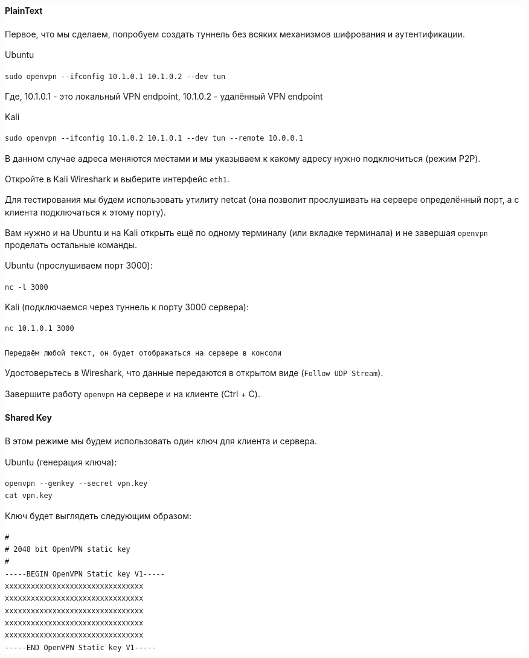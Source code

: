 #### PlainText

Первое, что мы сделаем, попробуем создать туннель без всяких механизмов шифрования и аутентификации.

Ubuntu
```shell script
sudo openvpn --ifconfig 10.1.0.1 10.1.0.2 --dev tun
```
Где, 10.1.0.1 - это локальный VPN endpoint, 10.1.0.2 - удалённый VPN endpoint

Kali
```shell script
sudo openvpn --ifconfig 10.1.0.2 10.1.0.1 --dev tun --remote 10.0.0.1
```
В данном случае адреса меняются местами и мы указываем к какому адресу нужно подключиться (режим P2P).

Откройте в Kali Wireshark и выберите интерфейс `eth1`.

Для тестирования мы будем использовать утилиту netcat (она позволит прослушивать на сервере определённый порт, а с клиента подключаться к этому порту).

Вам нужно и на Ubuntu и на Kali открыть ещё по одному терминалу (или вкладке терминала) и не завершая `openvpn` проделать остальные команды.

Ubuntu (прослушиваем порт 3000):
```shell script
nc -l 3000
```

Kali (подключаемся через туннель к порту 3000 сервера):
```shell script
nc 10.1.0.1 3000

Передаём любой текст, он будет отображаться на сервере в консоли
```

Удостоверьтесь в Wireshark, что данные передаются в открытом виде (`Follow UDP Stream`).

Завершите работу `openvpn` на сервере и на клиенте (Ctrl + C).

#### Shared Key

В этом режиме мы будем использовать один ключ для клиента и сервера.

Ubuntu (генерация ключа):
```shell script
openvpn --genkey --secret vpn.key
cat vpn.key
```

Ключ будет выглядеть следующим образом:
```text
#
# 2048 bit OpenVPN static key
#
-----BEGIN OpenVPN Static key V1-----
xxxxxxxxxxxxxxxxxxxxxxxxxxxxxxxx
xxxxxxxxxxxxxxxxxxxxxxxxxxxxxxxx
xxxxxxxxxxxxxxxxxxxxxxxxxxxxxxxx
xxxxxxxxxxxxxxxxxxxxxxxxxxxxxxxx
xxxxxxxxxxxxxxxxxxxxxxxxxxxxxxxx
-----END OpenVPN Static key V1-----
```
